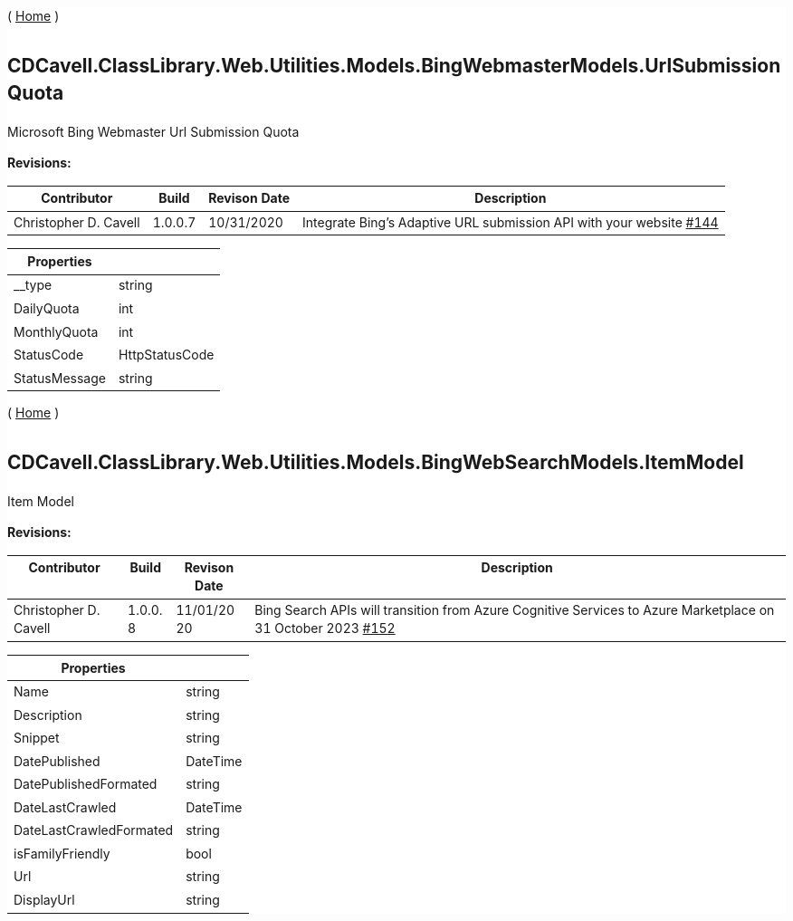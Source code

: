 ( [Home](Home) )


<a name='CDCavell.ClassLibrary.Web.Utilities.Models.BingWebmasterModels.UrlSubmissionQuota'></a>

## CDCavell.ClassLibrary.Web.Utilities.Models.BingWebmasterModels.UrlSubmissionQuota
Microsoft Bing Webmaster Url Submission Quota

__Revisions:__

| Contributor | Build | Revison Date | Description |
|-------------|-------|--------------|-------------|
| Christopher D. Cavell | 1.0.0.7 | 10/31/2020 | Integrate Bing’s Adaptive URL submission API with your website [#144](https://github.com/cdcavell/cdcavell.name/issues/144) |


|Properties| |
| - | - |
|__type|string|
|DailyQuota|int|
|MonthlyQuota|int|
|StatusCode|HttpStatusCode|
|StatusMessage|string|


( [Home](Home) )


<a name='CDCavell.ClassLibrary.Web.Utilities.Models.BingWebSearchModels.ItemModel'></a>

## CDCavell.ClassLibrary.Web.Utilities.Models.BingWebSearchModels.ItemModel
Item Model

__Revisions:__

| Contributor | Build | Revison Date | Description |
|-------------|-------|--------------|-------------|
| Christopher D. Cavell | 1.0.0.8 | 11/01/2020 | Bing Search APIs will transition from Azure Cognitive Services to Azure Marketplace on 31 October 2023 [#152](https://github.com/cdcavell/cdcavell.name/issues/152) |


|Properties| |
| - | - |
|Name|string|
|Description|string|
|Snippet|string|
|DatePublished|DateTime|
|DatePublishedFormated|string|
|DateLastCrawled|DateTime|
|DateLastCrawledFormated|string|
|isFamilyFriendly|bool|
|Url|string|
|DisplayUrl|string|